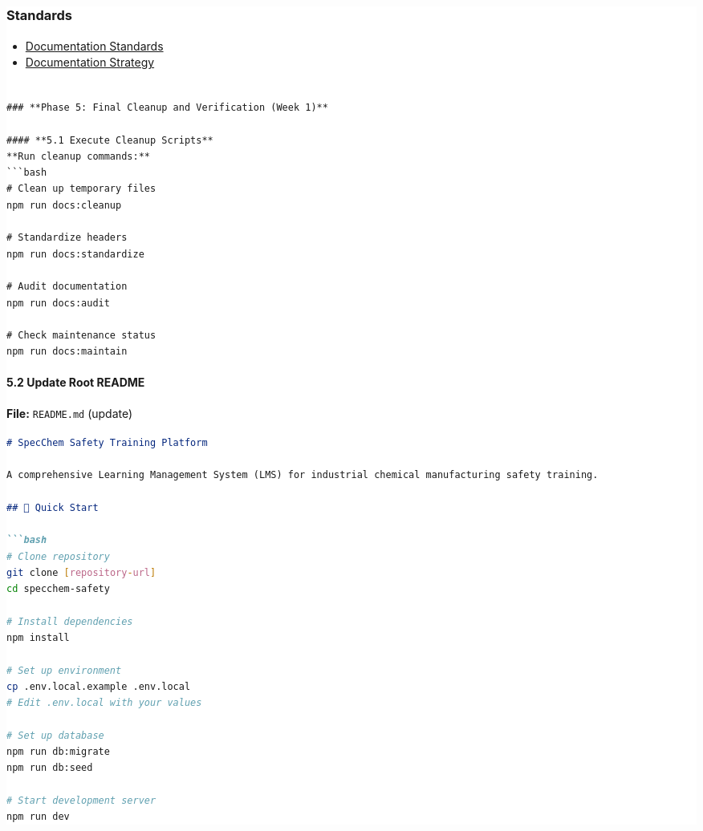 ### Standards
- [Documentation Standards](./documentation-standards.md)
- [Documentation Strategy](./documentation-strategy.md)
```

### **Phase 5: Final Cleanup and Verification (Week 1)**

#### **5.1 Execute Cleanup Scripts**
**Run cleanup commands:**
```bash
# Clean up temporary files
npm run docs:cleanup

# Standardize headers
npm run docs:standardize

# Audit documentation
npm run docs:audit

# Check maintenance status
npm run docs:maintain
```

#### **5.2 Update Root README**
**File:** `README.md` (update)

```markdown
# SpecChem Safety Training Platform

A comprehensive Learning Management System (LMS) for industrial chemical manufacturing safety training.

## 🚀 Quick Start

```bash
# Clone repository
git clone [repository-url]
cd specchem-safety

# Install dependencies
npm install

# Set up environment
cp .env.local.example .env.local
# Edit .env.local with your values

# Set up database
npm run db:migrate
npm run db:seed

# Start development server
npm run dev
```

